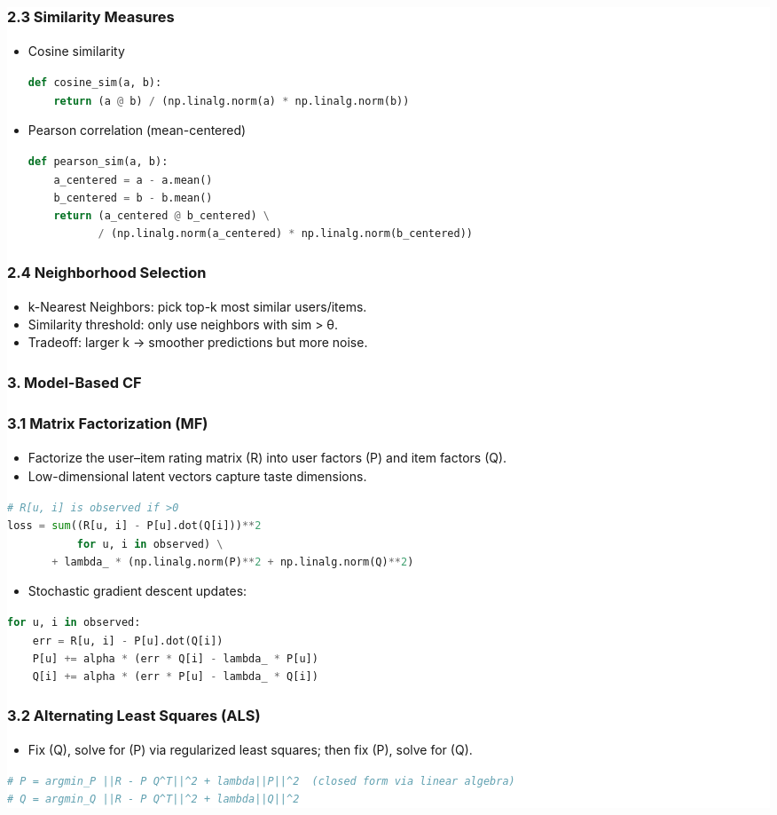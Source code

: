 ### 2.3 Similarity Measures

- Cosine similarity
    
    ```python
    def cosine_sim(a, b):
        return (a @ b) / (np.linalg.norm(a) * np.linalg.norm(b))
    ```
    
- Pearson correlation (mean-centered)
    
    ```python
    def pearson_sim(a, b):
        a_centered = a - a.mean()
        b_centered = b - b.mean()
        return (a_centered @ b_centered) \
               / (np.linalg.norm(a_centered) * np.linalg.norm(b_centered))
    ```
    

### 2.4 Neighborhood Selection

- k-Nearest Neighbors: pick top-k most similar users/items.
- Similarity threshold: only use neighbors with sim > θ.
- Tradeoff: larger k → smoother predictions but more noise.

### 3. Model-Based CF

### 3.1 Matrix Factorization (MF)

- Factorize the user–item rating matrix (R) into user factors (P) and item factors (Q).
- Low-dimensional latent vectors capture taste dimensions.

```python
# R[u, i] is observed if >0
loss = sum((R[u, i] - P[u].dot(Q[i]))**2
           for u, i in observed) \
       + lambda_ * (np.linalg.norm(P)**2 + np.linalg.norm(Q)**2)
```

- Stochastic gradient descent updates:

```python
for u, i in observed:
    err = R[u, i] - P[u].dot(Q[i])
    P[u] += alpha * (err * Q[i] - lambda_ * P[u])
    Q[i] += alpha * (err * P[u] - lambda_ * Q[i])
```

### 3.2 Alternating Least Squares (ALS)

- Fix (Q), solve for (P) via regularized least squares; then fix (P), solve for (Q).

```python
# P = argmin_P ||R - P Q^T||^2 + lambda||P||^2  (closed form via linear algebra)
# Q = argmin_Q ||R - P Q^T||^2 + lambda||Q||^2
```
